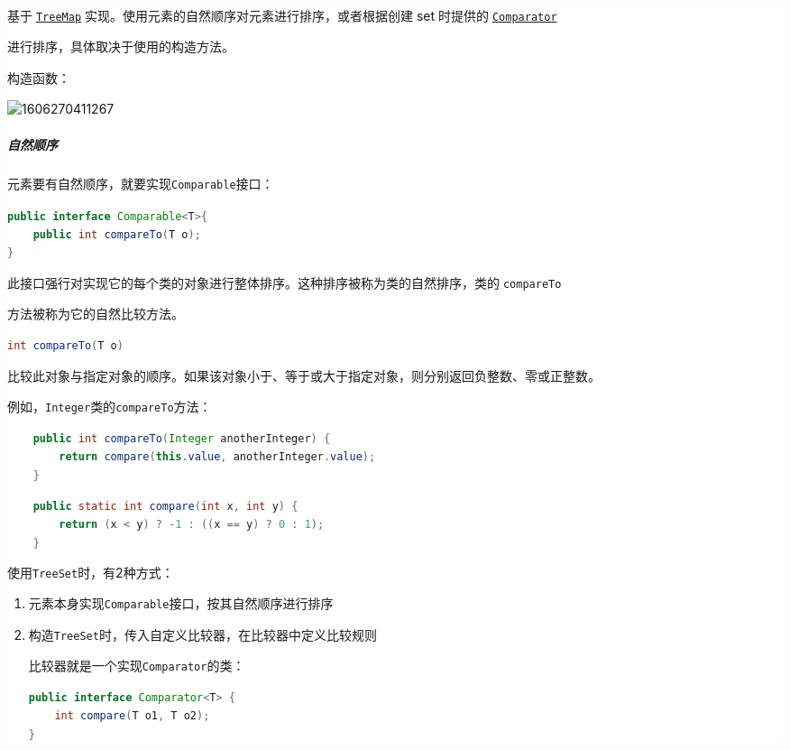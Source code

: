 基于 [`TreeMap`](../../java/util/TreeMap.html)  实现。使用元素的自然顺序对元素进行排序，或者根据创建 set 时提供的 [`Comparator`](../../java/util/Comparator.html) 

进行排序，具体取决于使用的构造方法。

构造函数：

![1606270411267](image/f8b9af50-5a7a-49ff-b7fd-8497faa8ecc0.png)

##### 自然顺序

元素要有自然顺序，就要实现`Comparable`接口：

```java
public interface Comparable<T>{
    public int compareTo(T o);
}
```



此接口强行对实现它的每个类的对象进行整体排序。这种排序被称为类的自然排序，类的 `compareTo` 

方法被称为它的自然比较方法。

```java
int compareTo(T o)
```



比较此对象与指定对象的顺序。如果该对象小于、等于或大于指定对象，则分别返回负整数、零或正整数。

例如，`Integer`类的`compareTo`方法：

```java
	public int compareTo(Integer anotherInteger) {
        return compare(this.value, anotherInteger.value);
    }
```



```java
	public static int compare(int x, int y) { 
        return (x < y) ? -1 : ((x == y) ? 0 : 1); 
    }
```



使用`TreeSet`时，有2种方式：

1. 元素本身实现`Comparable`接口，按其自然顺序进行排序

2. 构造`TreeSet`时，传入自定义比较器，在比较器中定义比较规则

   比较器就是一个实现`Comparator`的类：

   ```java
   public interface Comparator<T> {
       int compare(T o1, T o2);
   }
   ```
